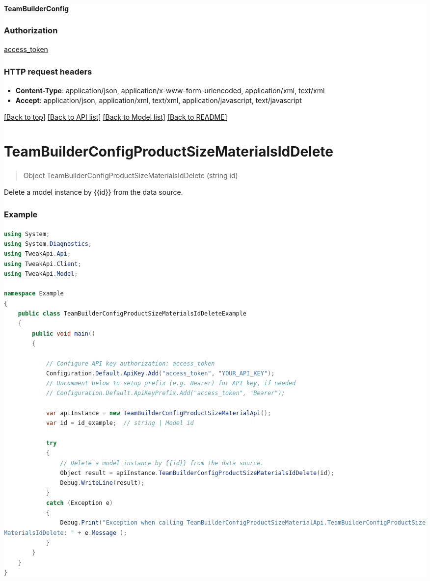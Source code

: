 [**TeamBuilderConfig**](TeamBuilderConfig.md)

### Authorization

[access_token](../README.md#access_token)

### HTTP request headers

 - **Content-Type**: application/json, application/x-www-form-urlencoded, application/xml, text/xml
 - **Accept**: application/json, application/xml, text/xml, application/javascript, text/javascript

[[Back to top]](#) [[Back to API list]](../README.md#documentation-for-api-endpoints) [[Back to Model list]](../README.md#documentation-for-models) [[Back to README]](../README.md)

<a name="teambuilderconfigproductsizematerialsiddelete"></a>
# **TeamBuilderConfigProductSizeMaterialsIdDelete**
> Object TeamBuilderConfigProductSizeMaterialsIdDelete (string id)

Delete a model instance by {{id}} from the data source.

### Example
```csharp
using System;
using System.Diagnostics;
using TweakApi.Api;
using TweakApi.Client;
using TweakApi.Model;

namespace Example
{
    public class TeamBuilderConfigProductSizeMaterialsIdDeleteExample
    {
        public void main()
        {
            
            // Configure API key authorization: access_token
            Configuration.Default.ApiKey.Add("access_token", "YOUR_API_KEY");
            // Uncomment below to setup prefix (e.g. Bearer) for API key, if needed
            // Configuration.Default.ApiKeyPrefix.Add("access_token", "Bearer");

            var apiInstance = new TeamBuilderConfigProductSizeMaterialApi();
            var id = id_example;  // string | Model id

            try
            {
                // Delete a model instance by {{id}} from the data source.
                Object result = apiInstance.TeamBuilderConfigProductSizeMaterialsIdDelete(id);
                Debug.WriteLine(result);
            }
            catch (Exception e)
            {
                Debug.Print("Exception when calling TeamBuilderConfigProductSizeMaterialApi.TeamBuilderConfigProductSizeMaterialsIdDelete: " + e.Message );
            }
        }
    }
}
```
